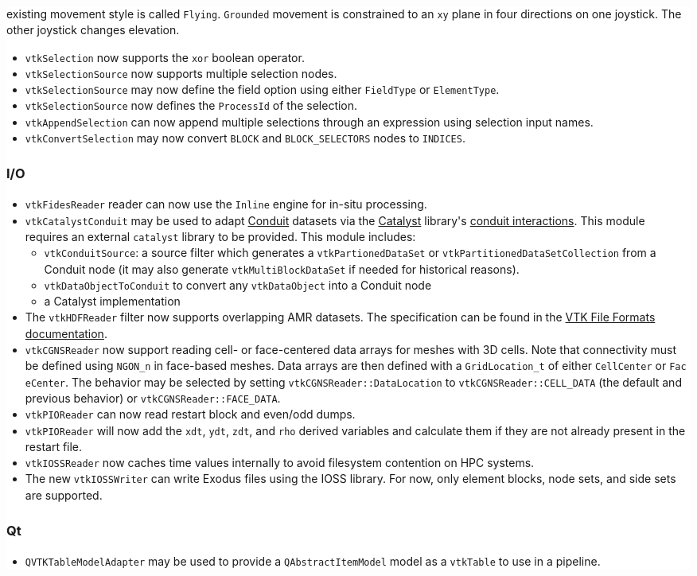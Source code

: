   existing movement style is called `Flying`. `Grounded` movement is
  constrained to an `xy` plane in four directions on one joystick. The other
  joystick changes elevation.
- `vtkSelection` now supports the `xor` boolean operator.
- `vtkSelectionSource` now supports multiple selection nodes.
- `vtkSelectionSource` may now define the field option using either `FieldType`
  or `ElementType`.
- `vtkSelectionSource` now defines the `ProcessId` of the selection.
- `vtkAppendSelection` can now append multiple selections through an expression
  using selection input names.
- `vtkConvertSelection` may now convert `BLOCK` and `BLOCK_SELECTORS` nodes to
  `INDICES`.

[](#new-features-io)
### I/O

- `vtkFidesReader` reader can now use the `Inline` engine for in-situ
  processing.
- `vtkCatalystConduit` may be used to adapt [Conduit][conduit] datasets via the
  [Catalyst][catalyst] library's [conduit interactions][catalyst-conduit]. This
  module requires an external `catalyst` library to be provided. This module
  includes:
  - `vtkConduitSource`: a source filter which generates a `vtkPartionedDataSet`
    or `vtkPartitionedDataSetCollection` from a Conduit node (it may also
    generate `vtkMultiBlockDataSet` if needed for historical reasons).
  - `vtkDataObjectToConduit` to convert any `vtkDataObject` into a Conduit node
  - a Catalyst implementation
- The `vtkHDFReader` filter now supports overlapping AMR datasets. The
  specification can be found in the
  [VTK File Formats documentation][vtk-examples-file-formats-hdf].
- `vtkCGNSReader` now support reading cell- or face-centered data arrays for
  meshes with 3D cells. Note that connectivity must be defined using `NGON_n`
  in face-based meshes. Data arrays are then defined with a `GridLocation_t` of
  either `CellCenter` or `FaceCenter`. The behavior may be selected by setting
  `vtkCGNSReader::DataLocation` to `vtkCGNSReader::CELL_DATA` (the default and
  previous behavior) or `vtkCGNSReader::FACE_DATA`.
- `vtkPIOReader` can now read restart block and even/odd dumps.
- `vtkPIOReader` will now add the `xdt`, `ydt`, `zdt`, and `rho` derived
  variables and calculate them if they are not already present in the restart
  file.
- `vtkIOSSReader` now caches time values internally to avoid filesystem
  contention on HPC systems.
- The new `vtkIOSSWriter` can write Exodus files using the IOSS library. For
  now, only element blocks, node sets, and side sets are supported.

[conduit]: https://llnl-conduit.readthedocs.io/en/latest/index.html
[catalyst]: https://gitlab.kitware.com/paraview/catalyst
[catalyst-conduit]: https://catalyst-in-situ.readthedocs.io/en/latest/introduction.html#relationship-with-conduit
[vtk-examples-file-formats-hdf]: https://kitware.github.io/vtk-examples/site/VTKFileFormats/#hdf-file-formats

[](#new-features-qt)
### Qt

- `QVTKTableModelAdapter` may be used to provide a `QAbstractItemModel` model
  as a `vtkTable` to use in a pipeline.


[discourse-cfw]: https://discourse.vtk.org/t/vtkcoordinateframewidget/7379
